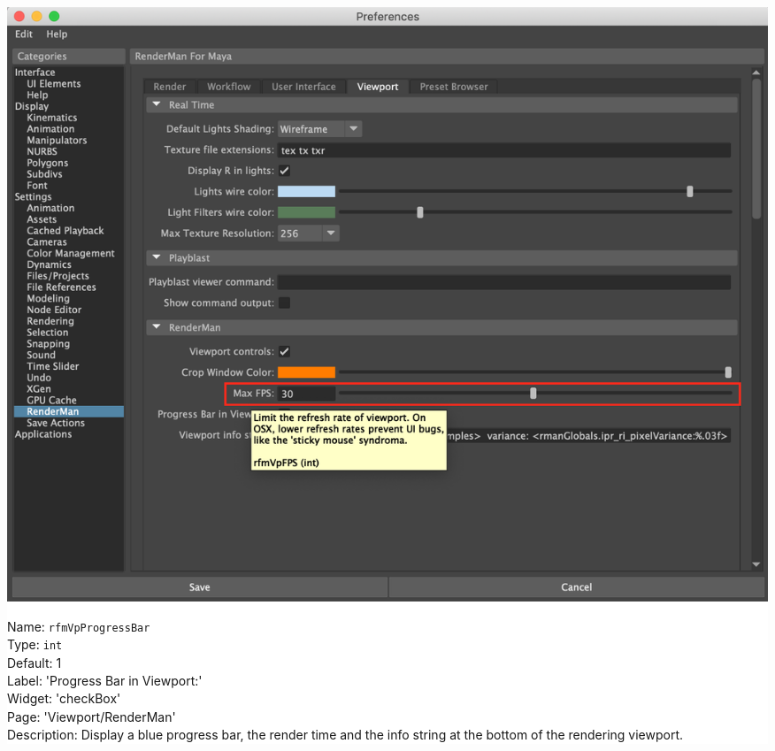 ![rfmVpFPS](./pictures/rfmVpFPS.png)

Name: `rfmVpProgressBar`  
Type: `int`  
Default: 1  
Label: 'Progress Bar in Viewport:'  
Widget: 'checkBox'  
Page: 'Viewport/RenderMan'  
Description: Display a blue progress bar, the render time and the info string at the bottom of the rendering viewport.
